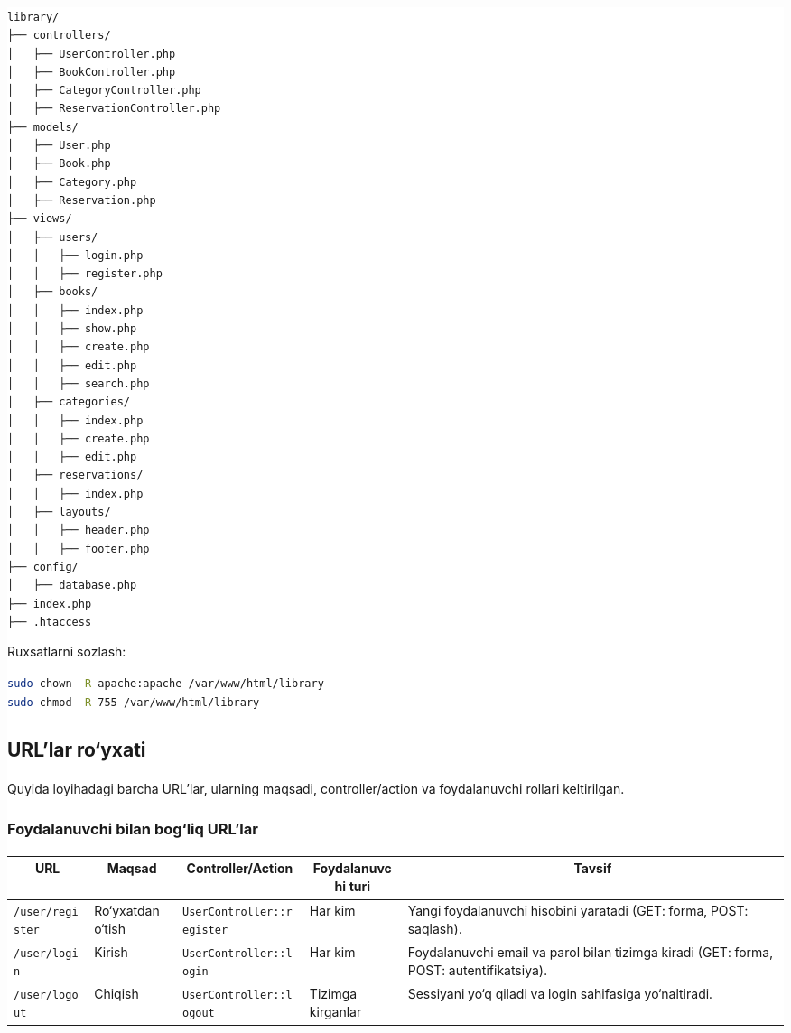```
library/
├── controllers/
│   ├── UserController.php
│   ├── BookController.php
│   ├── CategoryController.php
│   ├── ReservationController.php
├── models/
│   ├── User.php
│   ├── Book.php
│   ├── Category.php
│   ├── Reservation.php
├── views/
│   ├── users/
│   │   ├── login.php
│   │   ├── register.php
│   ├── books/
│   │   ├── index.php
│   │   ├── show.php
│   │   ├── create.php
│   │   ├── edit.php
│   │   ├── search.php
│   ├── categories/
│   │   ├── index.php
│   │   ├── create.php
│   │   ├── edit.php
│   ├── reservations/
│   │   ├── index.php
│   ├── layouts/
│   │   ├── header.php
│   │   ├── footer.php
├── config/
│   ├── database.php
├── index.php
├── .htaccess
```

Ruxsatlarni sozlash:

```bash
sudo chown -R apache:apache /var/www/html/library
sudo chmod -R 755 /var/www/html/library
```

## URL’lar ro‘yxati

Quyida loyihadagi barcha URL’lar, ularning maqsadi, controller/action va foydalanuvchi rollari keltirilgan.

### Foydalanuvchi bilan bog‘liq URL’lar

| URL              | Maqsad            | Controller/Action          | Foydalanuvchi turi | Tavsif                                                                                  |
| ---------------- | ----------------- | -------------------------- | ------------------ | --------------------------------------------------------------------------------------- |
| `/user/register` | Ro‘yxatdan o‘tish | `UserController::register` | Har kim            | Yangi foydalanuvchi hisobini yaratadi (GET: forma, POST: saqlash).                      |
| `/user/login`    | Kirish            | `UserController::login`    | Har kim            | Foydalanuvchi email va parol bilan tizimga kiradi (GET: forma, POST: autentifikatsiya). |
| `/user/logout`   | Chiqish           | `UserController::logout`   | Tizimga kirganlar  | Sessiyani yo‘q qiladi va login sahifasiga yo‘naltiradi.                                 |
